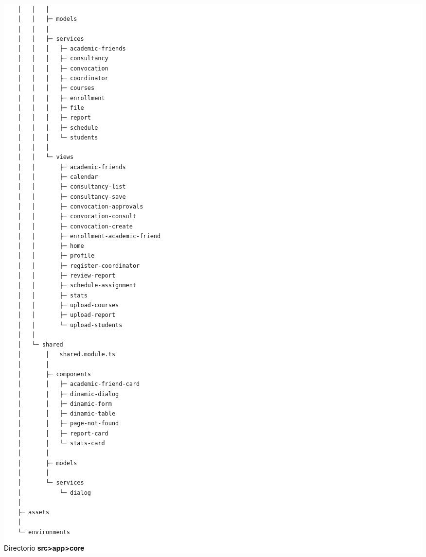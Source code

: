 ```───src 
    │   │   │
    │   │   ├─ models 
    │   │   │
    │   │   ├─ services 
    │   │   │   ├─ academic-friends 
    │   │   │   ├─ consultancy 
    │   │   │   ├─ convocation 
    │   │   │   ├─ coordinator 
    │   │   │   ├─ courses 
    │   │   │   ├─ enrollment 
    │   │   │   ├─ file 
    │   │   │   ├─ report 
    │   │   │   ├─ schedule 
    │   │   │   └─ students 
    │   │   │
    │   │   └─ views 
    │   │       ├─ academic-friends 
    │   │       ├─ calendar 
    │   │       ├─ consultancy-list 
    │   │       ├─ consultancy-save 
    │   │       ├─ convocation-approvals 
    │   │       ├─ convocation-consult 
    │   │       ├─ convocation-create 
    │   │       ├─ enrollment-academic-friend 
    │   │       ├─ home 
    │   │       ├─ profile 
    │   │       ├─ register-coordinator 
    │   │       ├─ review-report 
    │   │       ├─ schedule-assignment 
    │   │       ├─ stats 
    │   │       ├─ upload-courses 
    │   │       ├─ upload-report 
    │   │       └─ upload-students 
    │   │
    │   └─ shared 
    │       │   shared.module.ts 
    │       │
    │       ├─ components 
    │       │   ├─ academic-friend-card 
    │       │   ├─ dinamic-dialog 
    │       │   ├─ dinamic-form 
    │       │   ├─ dinamic-table 
    │       │   ├─ page-not-found 
    │       │   ├─ report-card 
    │       │   └─ stats-card 
    │       │
    │       ├─ models 
    │       │
    │       └─ services 
    │           └─ dialog 
    │
    ├─ assets 
    │
    └─ environments
```
Directorio **src>app>core**
